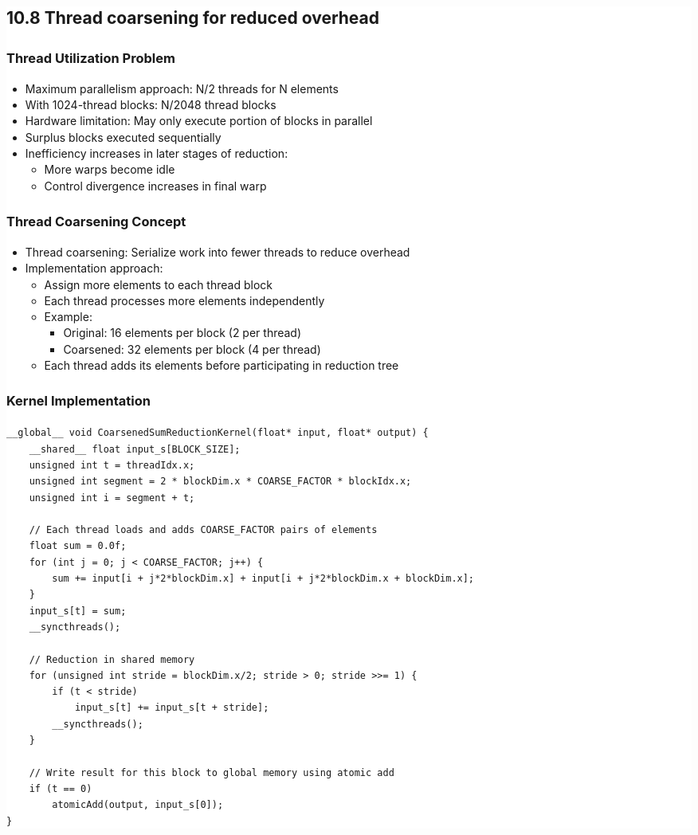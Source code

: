## 10.8 Thread coarsening for reduced overhead

### Thread Utilization Problem

- Maximum parallelism approach: N/2 threads for N elements
- With 1024-thread blocks: N/2048 thread blocks
- Hardware limitation: May only execute portion of blocks in parallel
- Surplus blocks executed sequentially
- Inefficiency increases in later stages of reduction:
  - More warps become idle
  - Control divergence increases in final warp

### Thread Coarsening Concept

- Thread coarsening: Serialize work into fewer threads to reduce overhead
- Implementation approach:
  - Assign more elements to each thread block
  - Each thread processes more elements independently
  - Example: 
    - Original: 16 elements per block (2 per thread)
    - Coarsened: 32 elements per block (4 per thread)
  - Each thread adds its elements before participating in reduction tree

### Kernel Implementation

```cuda
__global__ void CoarsenedSumReductionKernel(float* input, float* output) {
    __shared__ float input_s[BLOCK_SIZE];
    unsigned int t = threadIdx.x;
    unsigned int segment = 2 * blockDim.x * COARSE_FACTOR * blockIdx.x;
    unsigned int i = segment + t;
    
    // Each thread loads and adds COARSE_FACTOR pairs of elements
    float sum = 0.0f;
    for (int j = 0; j < COARSE_FACTOR; j++) {
        sum += input[i + j*2*blockDim.x] + input[i + j*2*blockDim.x + blockDim.x];
    }
    input_s[t] = sum;
    __syncthreads();
    
    // Reduction in shared memory
    for (unsigned int stride = blockDim.x/2; stride > 0; stride >>= 1) {
        if (t < stride)
            input_s[t] += input_s[t + stride];
        __syncthreads();
    }
    
    // Write result for this block to global memory using atomic add
    if (t == 0)
        atomicAdd(output, input_s[0]);
}
```
